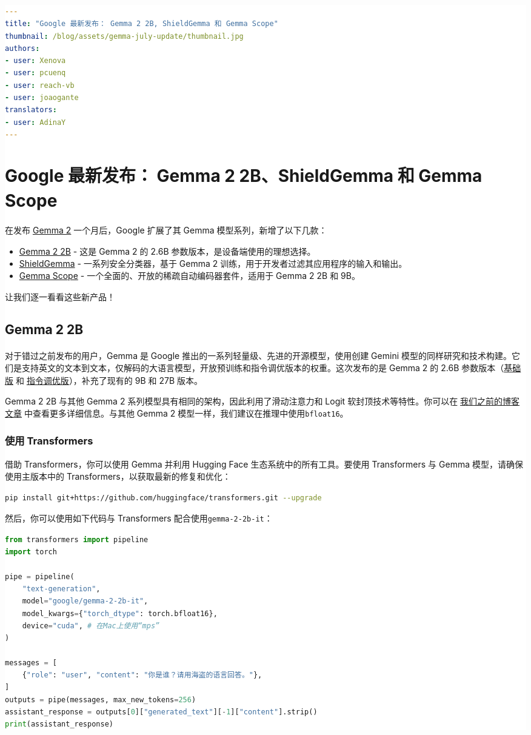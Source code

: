 ```yaml
---
title: "Google 最新发布： Gemma 2 2B, ShieldGemma 和 Gemma Scope"
thumbnail: /blog/assets/gemma-july-update/thumbnail.jpg
authors:
- user: Xenova
- user: pcuenq
- user: reach-vb
- user: joaogante
translators:
- user: AdinaY
---
```


# Google 最新发布： Gemma 2 2B、ShieldGemma 和 Gemma Scope

在发布 [Gemma 2](https://huggingface.co/blog/gemma2) 一个月后，Google 扩展了其 Gemma 模型系列，新增了以下几款：
- [Gemma 2 2B](https://huggingface.co/collections/google/gemma-2-2b-release-66a20f3796a2ff2a7c76f98f) - 这是 Gemma 2 的 2.6B 参数版本，是设备端使用的理想选择。
- [ShieldGemma](https://huggingface.co/collections/google/shieldgemma-release-66a20efe3c10ef2bd5808c79) - 一系列安全分类器，基于 Gemma 2 训练，用于开发者过滤其应用程序的输入和输出。
- [Gemma Scope](https://huggingface.co/collections/google/gemma-scope-release-66a4271f6f0b4d4a9d5e04e2) - 一个全面的、开放的稀疏自动编码器套件，适用于 Gemma 2 2B 和 9B。

让我们逐一看看这些新产品！

## Gemma 2 2B

对于错过之前发布的用户，Gemma 是 Google 推出的一系列轻量级、先进的开源模型，使用创建 Gemini 模型的同样研究和技术构建。它们是支持英文的文本到文本，仅解码的大语言模型，开放预训练和指令调优版本的权重。这次发布的是 Gemma 2 的 2.6B 参数版本（[基础版](https://huggingface.co/google/gemma-2-2b) 和 [指令调优版](https://huggingface.co/google/gemma-2-2b-it)），补充了现有的 9B 和 27B 版本。

Gemma 2 2B 与其他 Gemma 2 系列模型具有相同的架构，因此利用了滑动注意力和 Logit 软封顶技术等特性。你可以在 [我们之前的博客文章](https://huggingface.co/blog/gemma2#technical-advances-in-gemma-2) 中查看更多详细信息。与其他 Gemma 2 模型一样，我们建议在推理中使用`bfloat16`。

### 使用 Transformers

借助 Transformers，你可以使用 Gemma 并利用 Hugging Face 生态系统中的所有工具。要使用 Transformers 与 Gemma 模型，请确保使用主版本中的 Transformers，以获取最新的修复和优化：

```bash
pip install git+https://github.com/huggingface/transformers.git --upgrade
```

然后，你可以使用如下代码与 Transformers 配合使用`gemma-2-2b-it`：

```python
from transformers import pipeline
import torch

pipe = pipeline(
    "text-generation",
    model="google/gemma-2-2b-it",
    model_kwargs={"torch_dtype": torch.bfloat16},
    device="cuda", # 在Mac上使用“mps”
)

messages = [
    {"role": "user", "content": "你是谁？请用海盗的语言回答。"},
]
outputs = pipe(messages, max_new_tokens=256)
assistant_response = outputs[0]["generated_text"][-1]["content"].strip()
print(assistant_response)
```
